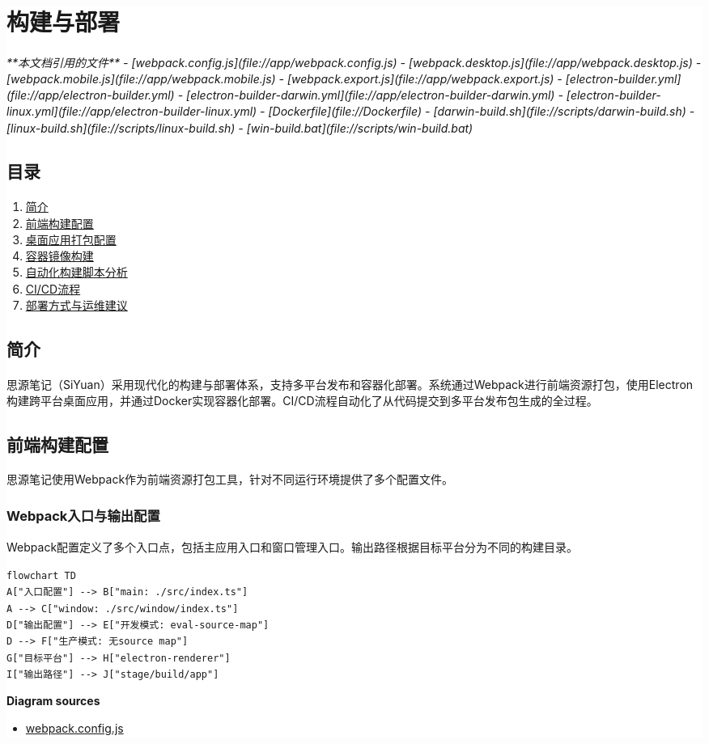 # 构建与部署

<cite>
**本文档引用的文件**
- [webpack.config.js](file://app/webpack.config.js)
- [webpack.desktop.js](file://app/webpack.desktop.js)
- [webpack.mobile.js](file://app/webpack.mobile.js)
- [webpack.export.js](file://app/webpack.export.js)
- [electron-builder.yml](file://app/electron-builder.yml)
- [electron-builder-darwin.yml](file://app/electron-builder-darwin.yml)
- [electron-builder-linux.yml](file://app/electron-builder-linux.yml)
- [Dockerfile](file://Dockerfile)
- [darwin-build.sh](file://scripts/darwin-build.sh)
- [linux-build.sh](file://scripts/linux-build.sh)
- [win-build.bat](file://scripts/win-build.bat)
</cite>

## 目录
1. [简介](#简介)
2. [前端构建配置](#前端构建配置)
3. [桌面应用打包配置](#桌面应用打包配置)
4. [容器镜像构建](#容器镜像构建)
5. [自动化构建脚本分析](#自动化构建脚本分析)
6. [CI/CD流程](#cicd流程)
7. [部署方式与运维建议](#部署方式与运维建议)

## 简介
思源笔记（SiYuan）采用现代化的构建与部署体系，支持多平台发布和容器化部署。系统通过Webpack进行前端资源打包，使用Electron构建跨平台桌面应用，并通过Docker实现容器化部署。CI/CD流程自动化了从代码提交到多平台发布包生成的全过程。

## 前端构建配置

思源笔记使用Webpack作为前端资源打包工具，针对不同运行环境提供了多个配置文件。

### Webpack入口与输出配置
Webpack配置定义了多个入口点，包括主应用入口和窗口管理入口。输出路径根据目标平台分为不同的构建目录。

```mermaid
flowchart TD
A["入口配置"] --> B["main: ./src/index.ts"]
A --> C["window: ./src/window/index.ts"]
D["输出配置"] --> E["开发模式: eval-source-map"]
D --> F["生产模式: 无source map"]
G["目标平台"] --> H["electron-renderer"]
I["输出路径"] --> J["stage/build/app"]
```

**Diagram sources**
- [webpack.config.js](file://app/webpack.config.js#L10-L30)
